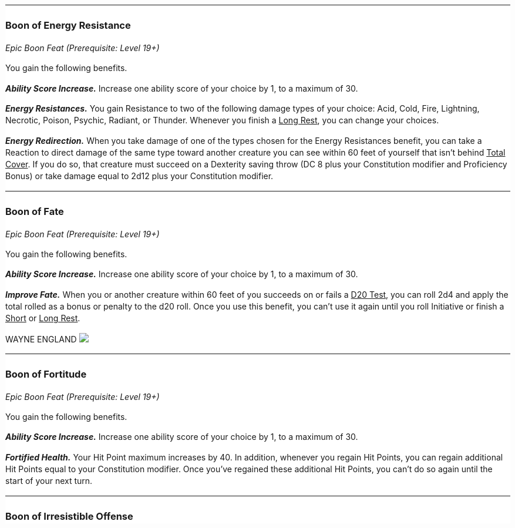 - - -

### [](#BoonofEnergyResistance)Boon of Energy Resistance

_Epic Boon Feat (Prerequisite: Level 19+)_

You gain the following benefits.

**_Ability Score Increase._** Increase one ability score of your choice by 1, to a maximum of 30.

**_Energy Resistances._** You gain Resistance to two of the following damage types of your choice: Acid, Cold, Fire, Lightning, Necrotic, Poison, Psychic, Radiant, or Thunder. Whenever you finish a [Long Rest](/sources/dnd/free-rules/rules-glossary#LongRest), you can change your choices.

**_Energy Redirection._** When you take damage of one of the types chosen for the Energy Resistances benefit, you can take a Reaction to direct damage of the same type toward another creature you can see within 60 feet of yourself that isn’t behind [Total Cover](/sources/dnd/free-rules/rules-glossary#Cover). If you do so, that creature must succeed on a Dexterity saving throw (DC 8 plus your Constitution modifier and Proficiency Bonus) or take damage equal to 2d12 plus your Constitution modifier.

- - -

### [](#BoonofFate)Boon of Fate

_Epic Boon Feat (Prerequisite: Level 19+)_

You gain the following benefits.

**_Ability Score Increase._** Increase one ability score of your choice by 1, to a maximum of 30.

**_Improve Fate._** When you or another creature within 60 feet of you succeeds on or fails a [D20 Test](/sources/dnd/free-rules/rules-glossary#D20Test), you can roll 2d4 and apply the total rolled as a bonus or penalty to the d20 roll. Once you use this benefit, you can’t use it again until you roll Initiative or finish a [Short](/sources/dnd/free-rules/rules-glossary#ShortRest) or [Long Rest](/sources/dnd/free-rules/rules-glossary#LongRest).

WAYNE ENGLAND [![](https://media.dndbeyond.com/compendium-images/phb/MKDHZ1nxSXDDLOw2/06-009.sword-napkin-star.png)](https://media.dndbeyond.com/compendium-images/phb/MKDHZ1nxSXDDLOw2/06-009.sword-napkin-star.png)

- - -

### [](#BoonofFortitude)Boon of Fortitude

_Epic Boon Feat (Prerequisite: Level 19+)_

You gain the following benefits.

**_Ability Score Increase._** Increase one ability score of your choice by 1, to a maximum of 30.

**_Fortified Health._** Your Hit Point maximum increases by 40. In addition, whenever you regain Hit Points, you can regain additional Hit Points equal to your Constitution modifier. Once you’ve regained these additional Hit Points, you can’t do so again until the start of your next turn.

- - -

### [](#BoonofIrresistibleOffense)Boon of Irresistible Offense
